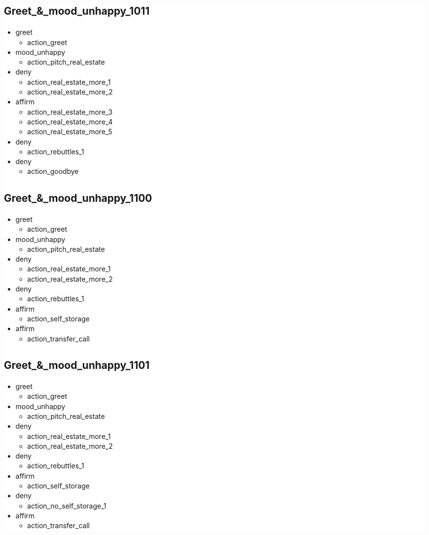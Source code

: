 
## Greet_&_mood_unhappy_1011
* greet
  - action_greet
* mood_unhappy
  - action_pitch_real_estate
* deny
  - action_real_estate_more_1
  - action_real_estate_more_2
* affirm
  - action_real_estate_more_3
  - action_real_estate_more_4
  - action_real_estate_more_5
* deny
  - action_rebuttles_1
* deny
  - action_goodbye

## Greet_&_mood_unhappy_1100
* greet
  - action_greet
* mood_unhappy
  - action_pitch_real_estate
* deny
  - action_real_estate_more_1
  - action_real_estate_more_2
* deny
  - action_rebuttles_1
* affirm
  - action_self_storage
* affirm
  - action_transfer_call

## Greet_&_mood_unhappy_1101
* greet
  - action_greet
* mood_unhappy
  - action_pitch_real_estate
* deny
  - action_real_estate_more_1
  - action_real_estate_more_2
* deny
  - action_rebuttles_1
* affirm
  - action_self_storage
* deny
  - action_no_self_storage_1
* affirm
  - action_transfer_call
